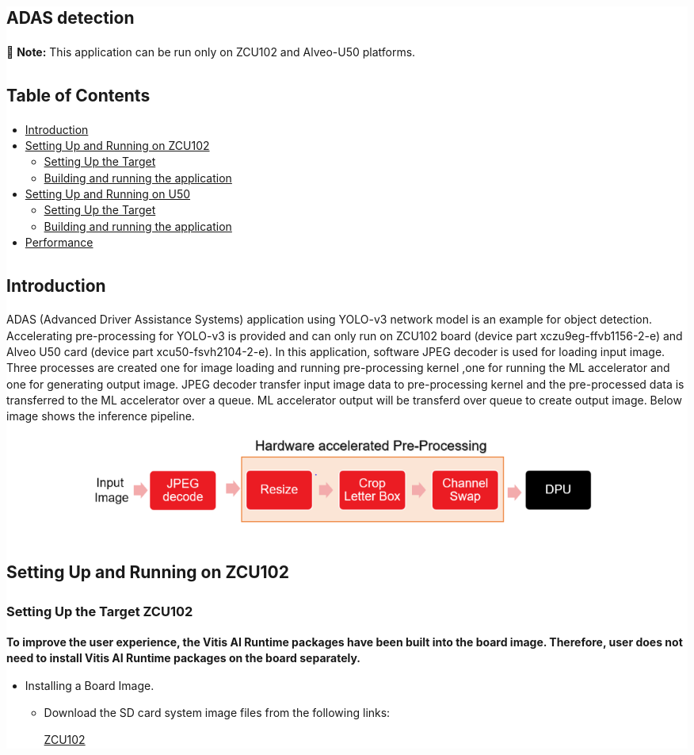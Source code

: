 ## ADAS detection
:pushpin: **Note:** This application can be run only on ZCU102 and Alveo-U50 platforms.

## Table of Contents

- [Introduction](#Introduction)
- [Setting Up and Running on ZCU102](#Setting-Up-and-Running-on-ZCU102)
    - [Setting Up the Target](#Setting-Up-the-Target-ZCU102)
    - [Building and running the application](#Building-and-running-the-application-on-ZCU102)
- [Setting Up and Running on U50](#Setting-Up-and-Running-on-Alveo-U50)
    - [Setting Up the Target](#Setting-Up-the-Target-Alveo-U50)
    - [Building and running the application](#Building-and-running-the-application-on-Alveo-U50)
- [Performance](#Performance)    

## Introduction

ADAS (Advanced Driver Assistance Systems) application
using YOLO-v3 network model is an example for object detection.
Accelerating pre-processing for YOLO-v3 is provided and can only run on ZCU102 board (device part xczu9eg-ffvb1156-2-e) and Alveo U50 card (device part xcu50-fsvh2104-2-e). In this application, software JPEG decoder is used for loading input image. Three processes are created one for image loading and running pre-processing kernel ,one for running the ML accelerator and one for generating output image. JPEG decoder transfer input image data to pre-processing kernel and the pre-processed data is transferred to the ML accelerator over a queue. ML accelerator output will be transferd over queue to create output image. Below image shows the inference pipeline.

<div align="center">
  <img width="75%" height="75%" src="../doc_images/block_dia_adasdetection.PNG">
</div>

## Setting Up and Running on ZCU102

### Setting Up the Target ZCU102

**To improve the user experience, the Vitis AI Runtime packages have been built into the board image. Therefore, user does not need to install Vitis AI
Runtime packages on the board separately.**

* Installing a Board Image.
	* Download the SD card system image files from the following links:  
	
      [ZCU102](https://www.xilinx.com/bin/public/openDownload?filename=xilinx-zcu102-dpu-v2020.2-v1.3.0.img.gz)   
	    
